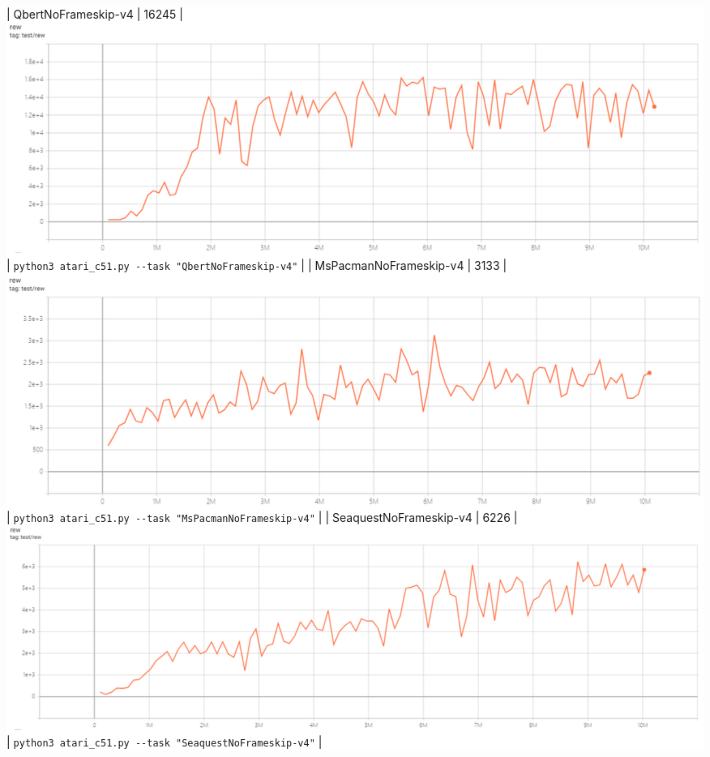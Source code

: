| QbertNoFrameskip-v4         | 16245        | ![](results/c51/Qbert_rew.png)        | `python3 atari_c51.py --task "QbertNoFrameskip-v4"`  |
| MsPacmanNoFrameskip-v4      | 3133        | ![](results/c51/MsPacman_rew.png)     | `python3 atari_c51.py --task "MsPacmanNoFrameskip-v4"`  |
| SeaquestNoFrameskip-v4      | 6226        | ![](results/c51/Seaquest_rew.png)     | `python3 atari_c51.py --task "SeaquestNoFrameskip-v4"`  |